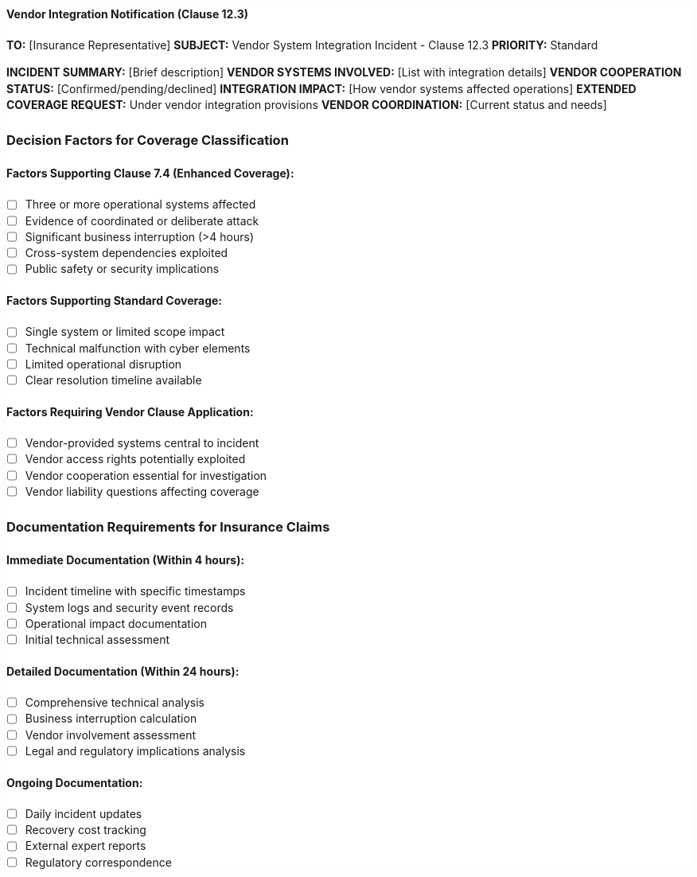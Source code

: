 #### Vendor Integration Notification (Clause 12.3)
**TO:** [Insurance Representative] 
**SUBJECT:** Vendor System Integration Incident - Clause 12.3 
**PRIORITY:** Standard

**INCIDENT SUMMARY:** [Brief description] 
**VENDOR SYSTEMS INVOLVED:** [List with integration details] 
**VENDOR COOPERATION STATUS:** [Confirmed/pending/declined] 
**INTEGRATION IMPACT:** [How vendor systems affected operations] 
**EXTENDED COVERAGE REQUEST:** Under vendor integration provisions 
**VENDOR COORDINATION:** [Current status and needs]

### Decision Factors for Coverage Classification

#### Factors Supporting Clause 7.4 (Enhanced Coverage):
- [ ] Three or more operational systems affected
- [ ] Evidence of coordinated or deliberate attack
- [ ] Significant business interruption (>4 hours)
- [ ] Cross-system dependencies exploited
- [ ] Public safety or security implications

#### Factors Supporting Standard Coverage:
- [ ] Single system or limited scope impact
- [ ] Technical malfunction with cyber elements
- [ ] Limited operational disruption
- [ ] Clear resolution timeline available

#### Factors Requiring Vendor Clause Application:
- [ ] Vendor-provided systems central to incident
- [ ] Vendor access rights potentially exploited
- [ ] Vendor cooperation essential for investigation
- [ ] Vendor liability questions affecting coverage

### Documentation Requirements for Insurance Claims

#### Immediate Documentation (Within 4 hours):
- [ ] Incident timeline with specific timestamps
- [ ] System logs and security event records
- [ ] Operational impact documentation
- [ ] Initial technical assessment

#### Detailed Documentation (Within 24 hours):
- [ ] Comprehensive technical analysis
- [ ] Business interruption calculation
- [ ] Vendor involvement assessment
- [ ] Legal and regulatory implications analysis

#### Ongoing Documentation:
- [ ] Daily incident updates
- [ ] Recovery cost tracking
- [ ] External expert reports
- [ ] Regulatory correspondence
